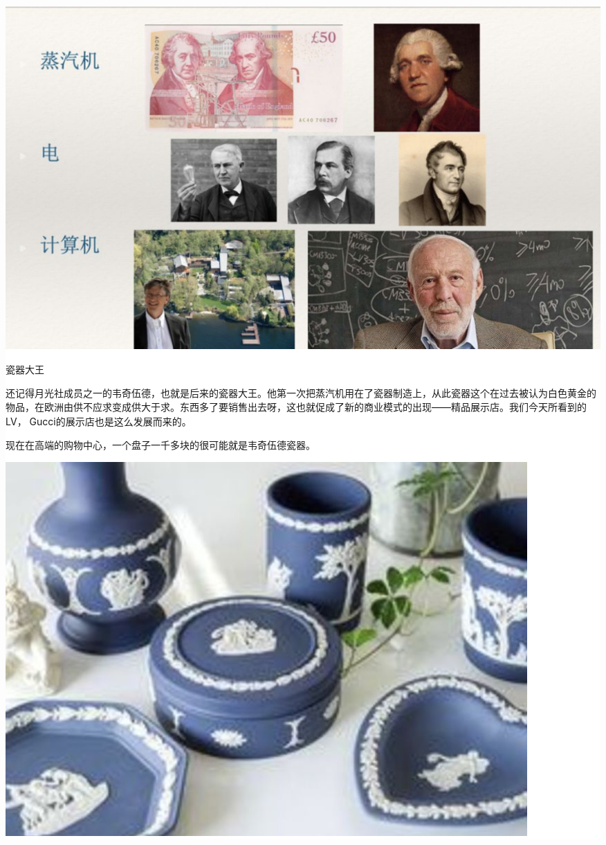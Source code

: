 ![pic](20210217_01_pic_008.png)  
  
瓷器大王  
  
  
  
还记得月光社成员之一的韦奇伍德，也就是后来的瓷器大王。他第一次把蒸汽机用在了瓷器制造上，从此瓷器这个在过去被认为白色黄金的物品，在欧洲由供不应求变成供大于求。东西多了要销售出去呀，这也就促成了新的商业模式的出现——精品展示店。我们今天所看到的LV， Gucci的展示店也是这么发展而来的。  
  
现在在高端的购物中心，一个盘子一千多块的很可能就是韦奇伍德瓷器。  
  
![pic](20210217_01_pic_009.png)  
  